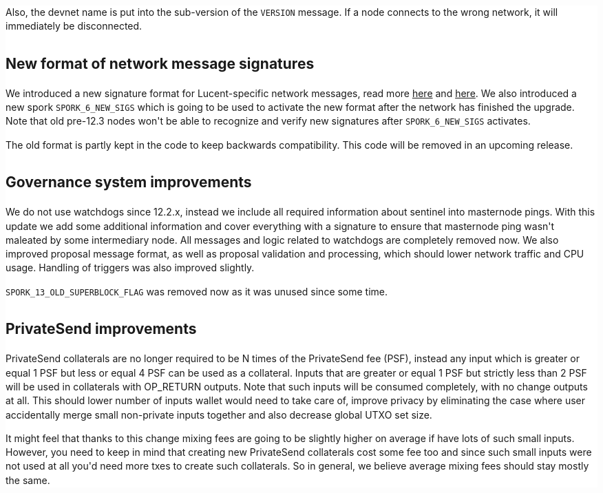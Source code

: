 Also, the devnet name is put into the sub-version of the `VERSION` message.
If a node connects to the wrong network, it will immediately be disconnected.

New format of network message signatures
----------------------------------------

We introduced a new signature format for Lucent-specific network messages,
read more [here](https://github.com/lucentpay/lucent/pull/1936) and [here](https://github.com/lucentpay/lucent/pull/1937).
We also introduced a new spork `SPORK_6_NEW_SIGS` which is going to be used to activate the new format after the network has finished the upgrade.
Note that old pre-12.3 nodes won't be able to recognize and verify new signatures after `SPORK_6_NEW_SIGS` activates.

The old format is partly kept in the code to keep backwards compatibility. This code will be removed in an upcoming
release.

Governance system improvements
------------------------------

We do not use watchdogs since 12.2.x, instead we include all required information about sentinel into masternode
pings. With this update we add some additional information and cover everything with a signature to ensure that
masternode ping wasn't maleated by some intermediary node. All messages and logic related to watchdogs are
completely removed now. We also improved proposal message format, as well as proposal validation and processing,
which should lower network traffic and CPU usage. Handling of triggers was also improved slightly.

`SPORK_13_OLD_SUPERBLOCK_FLAG` was removed now as it was unused since some time.

PrivateSend improvements
------------------------

PrivateSend collaterals are no longer required to be N times of the PrivateSend fee (PSF), instead any input
which is greater or equal 1 PSF but less or equal 4 PSF can be used as a collateral. Inputs that are greater or
equal 1 PSF but strictly less than 2 PSF will be used in collaterals with OP_RETURN outputs. Note that such
inputs will be consumed completely, with no change outputs at all. This should lower number of inputs wallet
would need to take care of, improve privacy by eliminating the case where user accidentally merge small
non-private inputs together and also decrease global UTXO set size.

It might feel that thanks to this change mixing fees are going to be slightly higher on average if have lots of
such small inputs. However, you need to keep in mind that creating new PrivateSend collaterals cost some fee too
and since such small inputs were not used at all you'd need more txes to create such collaterals. So in general,
we believe average mixing fees should stay mostly the same.
